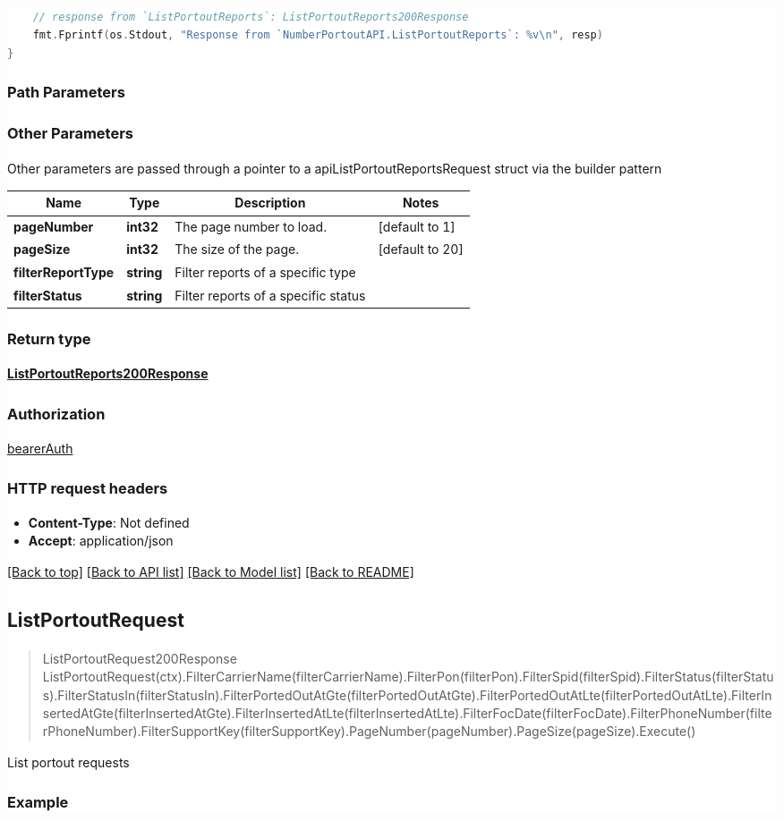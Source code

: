 ```go
	// response from `ListPortoutReports`: ListPortoutReports200Response
	fmt.Fprintf(os.Stdout, "Response from `NumberPortoutAPI.ListPortoutReports`: %v\n", resp)
}
```

### Path Parameters



### Other Parameters

Other parameters are passed through a pointer to a apiListPortoutReportsRequest struct via the builder pattern


Name | Type | Description  | Notes
------------- | ------------- | ------------- | -------------
 **pageNumber** | **int32** | The page number to load. | [default to 1]
 **pageSize** | **int32** | The size of the page. | [default to 20]
 **filterReportType** | **string** | Filter reports of a specific type | 
 **filterStatus** | **string** | Filter reports of a specific status | 

### Return type

[**ListPortoutReports200Response**](ListPortoutReports200Response.md)

### Authorization

[bearerAuth](../README.md#bearerAuth)

### HTTP request headers

- **Content-Type**: Not defined
- **Accept**: application/json

[[Back to top]](#) [[Back to API list]](../README.md#documentation-for-api-endpoints)
[[Back to Model list]](../README.md#documentation-for-models)
[[Back to README]](../README.md)


## ListPortoutRequest

> ListPortoutRequest200Response ListPortoutRequest(ctx).FilterCarrierName(filterCarrierName).FilterPon(filterPon).FilterSpid(filterSpid).FilterStatus(filterStatus).FilterStatusIn(filterStatusIn).FilterPortedOutAtGte(filterPortedOutAtGte).FilterPortedOutAtLte(filterPortedOutAtLte).FilterInsertedAtGte(filterInsertedAtGte).FilterInsertedAtLte(filterInsertedAtLte).FilterFocDate(filterFocDate).FilterPhoneNumber(filterPhoneNumber).FilterSupportKey(filterSupportKey).PageNumber(pageNumber).PageSize(pageSize).Execute()

List portout requests



### Example
